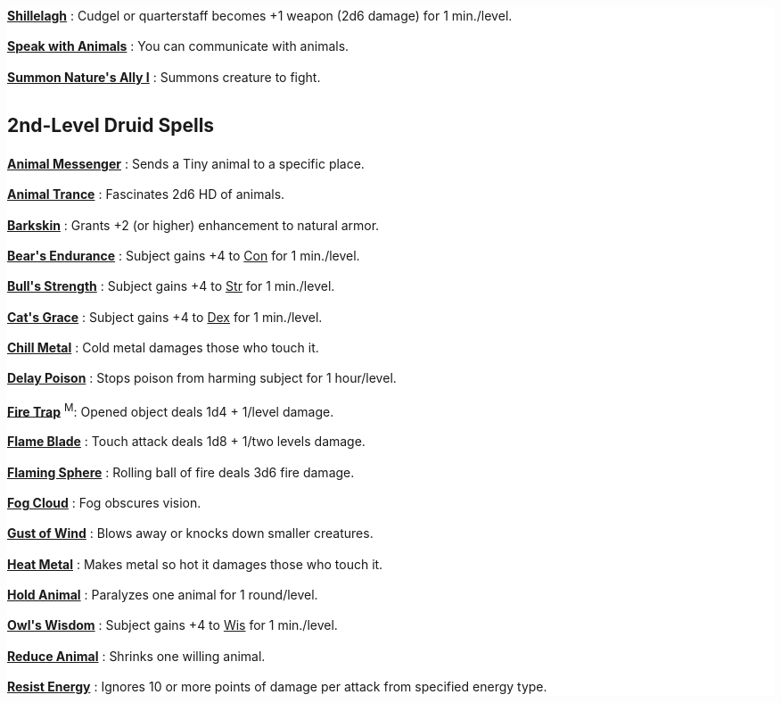 **[Shillelagh](spells/shillelagh.html#_shillelagh)** : Cudgel or quarterstaff becomes +1 weapon (2d6 damage) for 1 min./level.

**[Speak with Animals](spells/speakWithAnimals.html#_speak-with-animals)** : You can communicate with animals.

**[Summon Nature's Ally I](spells/summonNatureSAlly.html#_summon-nature-s-ally-i)** : Summons creature to fight.

## 2nd-Level Druid Spells

**[Animal Messenger](spells/animalMessenger.html#_animal-messenger)** : Sends a Tiny animal to a specific place.

**[Animal Trance](spells/animalTrance.html#_animal-trance)** : Fascinates 2d6 HD of animals.

**[Barkskin](spells/barkskin.html#_barkskin)** : Grants +2 (or higher) enhancement to natural armor.

**[Bear's Endurance](spells/bearSEndurance.html#_bear-s-endurance)** : Subject gains +4 to [Con](gettingStarted.html#_constitution) for 1 min./level.

**[Bull's Strength](spells/bullSStrength.html#_bull-s-strength)** : Subject gains +4 to [Str](gettingStarted.html#_strength) for 1 min./level.

**[Cat's Grace](spells/catSGrace.html#_cat-s-grace)** : Subject gains +4 to [Dex](gettingStarted.html#_dexterity) for 1 min./level.

**[Chill Metal](spells/chillMetal.html#_chill-metal)** : Cold metal damages those who touch it.

**[Delay Poison](spells/delayPoison.html#_delay-poison)** : Stops poison from harming subject for 1 hour/level.

**[Fire Trap](spells/fireTrap.html#_fire-trap)** <sup>M</sup>: Opened object deals 1d4 + 1/level damage.

**[Flame Blade](spells/flameBlade.html#_flame-blade)** : Touch attack deals 1d8 + 1/two levels damage.

**[Flaming Sphere](spells/flamingSphere.html#_flaming-sphere)** : Rolling ball of fire deals 3d6 fire damage.

**[Fog Cloud](spells/fogCloud.html)** : Fog obscures vision.

**[Gust of Wind](spells/gustOfWind.html#_gust-of-wind)** : Blows away or knocks down smaller creatures.

**[Heat Metal](spells/heatMetal.html#_heat-metal)** : Makes metal so hot it damages those who touch it.

**[Hold Animal](spells/holdAnimal.html#_hold-animal)** : Paralyzes one animal for 1 round/level.

**[Owl's Wisdom](spells/owlSWisdom.html#_owl-s-wisdom)** : Subject gains +4 to [Wis](gettingStarted.html#_wisdom) for 1 min./level.

**[Reduce Animal](spells/reduceAnimal.html#_reduce-animal)** : Shrinks one willing animal.

**[Resist Energy](spells/resistEnergy.html#_resist-energy)** : Ignores 10 or more points of damage per attack from specified energy type.
